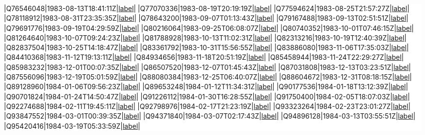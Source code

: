 |Q76546048|1983-08-13T18:41:11Z|[label](https://github.com/link)|
|Q77070336|1983-08-19T20:19:19Z|[label](https://github.com/link)|
|Q77594624|1983-08-25T21:57:27Z|[label](https://github.com/link)|
|Q78118912|1983-08-31T23:35:35Z|[label](https://github.com/link)|
|Q78643200|1983-09-07T01:13:43Z|[label](https://github.com/link)|
|Q79167488|1983-09-13T02:51:51Z|[label](https://github.com/link)|
|Q79691776|1983-09-19T04:29:59Z|[label](https://github.com/link)|
|Q80216064|1983-09-25T06:08:07Z|[label](https://github.com/link)|
|Q80740352|1983-10-01T07:46:15Z|[label](https://github.com/link)|
|Q81264640|1983-10-07T09:24:23Z|[label](https://github.com/link)|
|Q81788928|1983-10-13T11:02:31Z|[label](https://github.com/link)|
|Q82313216|1983-10-19T12:40:39Z|[label](https://github.com/link)|
|Q82837504|1983-10-25T14:18:47Z|[label](https://github.com/link)|
|Q83361792|1983-10-31T15:56:55Z|[label](https://github.com/link)|
|Q83886080|1983-11-06T17:35:03Z|[label](https://github.com/link)|
|Q84410368|1983-11-12T19:13:11Z|[label](https://github.com/link)|
|Q84934656|1983-11-18T20:51:19Z|[label](https://github.com/link)|
|Q85458944|1983-11-24T22:29:27Z|[label](https://github.com/link)|
|Q85983232|1983-12-01T00:07:35Z|[label](https://github.com/link)|
|Q86507520|1983-12-07T01:45:43Z|[label](https://github.com/link)|
|Q87031808|1983-12-13T03:23:51Z|[label](https://github.com/link)|
|Q87556096|1983-12-19T05:01:59Z|[label](https://github.com/link)|
|Q88080384|1983-12-25T06:40:07Z|[label](https://github.com/link)|
|Q88604672|1983-12-31T08:18:15Z|[label](https://github.com/link)|
|Q89128960|1984-01-06T09:56:23Z|[label](https://github.com/link)|
|Q89653248|1984-01-12T11:34:31Z|[label](https://github.com/link)|
|Q90177536|1984-01-18T13:12:39Z|[label](https://github.com/link)|
|Q90701824|1984-01-24T14:50:47Z|[label](https://github.com/link)|
|Q91226112|1984-01-30T16:28:55Z|[label](https://github.com/link)|
|Q91750400|1984-02-05T18:07:03Z|[label](https://github.com/link)|
|Q92274688|1984-02-11T19:45:11Z|[label](https://github.com/link)|
|Q92798976|1984-02-17T21:23:19Z|[label](https://github.com/link)|
|Q93323264|1984-02-23T23:01:27Z|[label](https://github.com/link)|
|Q93847552|1984-03-01T00:39:35Z|[label](https://github.com/link)|
|Q94371840|1984-03-07T02:17:43Z|[label](https://github.com/link)|
|Q94896128|1984-03-13T03:55:51Z|[label](https://github.com/link)|
|Q95420416|1984-03-19T05:33:59Z|[label](https://github.com/link)|